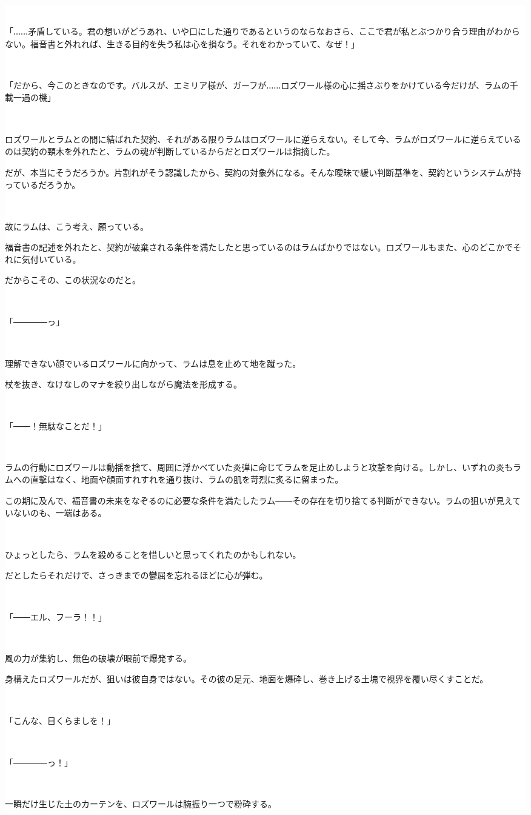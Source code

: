 　

「……矛盾している。君の想いがどうあれ、いや口にした通りであるというのならなおさら、ここで君が私とぶつかり合う理由がわからない。福音書と外れれば、生きる目的を失う私は心を損なう。それをわかっていて、なぜ！」

　

「だから、今このときなのです。バルスが、エミリア様が、ガーフが……ロズワール様の心に揺さぶりをかけている今だけが、ラムの千載一遇の機」

　

ロズワールとラムとの間に結ばれた契約、それがある限りラムはロズワールに逆らえない。そして今、ラムがロズワールに逆らえているのは契約の頸木を外れたと、ラムの魂が判断しているからだとロズワールは指摘した。

だが、本当にそうだろうか。片割れがそう認識したから、契約の対象外になる。そんな曖昧で緩い判断基準を、契約というシステムが持っているだろうか。

　

故にラムは、こう考え、願っている。

福音書の記述を外れたと、契約が破棄される条件を満たしたと思っているのはラムばかりではない。ロズワールもまた、心のどこかでそれに気付いている。

だからこその、この状況なのだと。

　

「――――っ」

　

理解できない顔でいるロズワールに向かって、ラムは息を止めて地を蹴った。

杖を抜き、なけなしのマナを絞り出しながら魔法を形成する。

　

「――！無駄なことだ！」

　

ラムの行動にロズワールは動揺を捨て、周囲に浮かべていた炎弾に命じてラムを足止めしようと攻撃を向ける。しかし、いずれの炎もラムへの直撃はなく、地面や顔面すれすれを通り抜け、ラムの肌を苛烈に炙るに留まった。

この期に及んで、福音書の未来をなぞるのに必要な条件を満たしたラム――その存在を切り捨てる判断ができない。ラムの狙いが見えていないのも、一端はある。

　

ひょっとしたら、ラムを殺めることを惜しいと思ってくれたのかもしれない。

だとしたらそれだけで、さっきまでの鬱屈を忘れるほどに心が弾む。

　

「――エル、フーラ！！」

　

風の力が集約し、無色の破壊が眼前で爆発する。

身構えたロズワールだが、狙いは彼自身ではない。その彼の足元、地面を爆砕し、巻き上げる土塊で視界を覆い尽くすことだ。

　

「こんな、目くらましを！」

　

「――――っ！」

　

一瞬だけ生じた土のカーテンを、ロズワールは腕振り一つで粉砕する。
